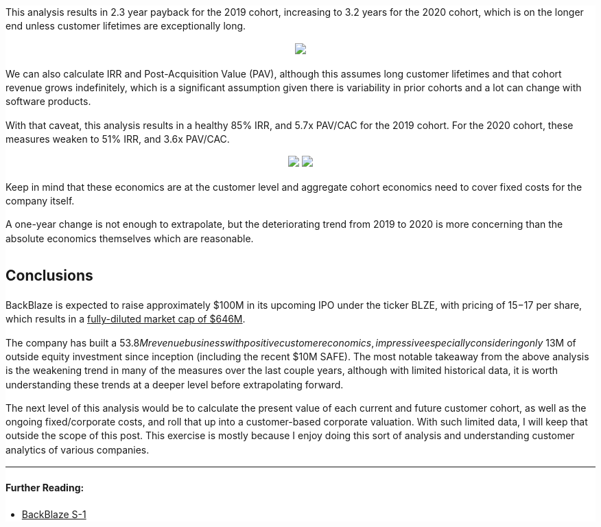 This analysis results in 2.3 year payback for the 2019 cohort, increasing to 3.2 years for the 2020 cohort, which is on the longer end unless customer lifetimes are exceptionally long.

<center>
<img class="img80" src="{{ site.imageurl }}{{ page.image_root }}payback.png"/>
</center>

We can also calculate IRR and Post-Acquisition Value (PAV), although this assumes long customer lifetimes and that cohort revenue grows indefinitely, which is a significant assumption given there is variability in prior cohorts and a lot can change with software products.

With that caveat, this analysis results in a healthy 85% IRR, and 5.7x PAV/CAC for the 2019 cohort. For the 2020 cohort, these measures weaken to 51% IRR, and 3.6x PAV/CAC.

<center>
<img class="img80" src="{{ site.imageurl }}{{ page.image_root }}irr.png"/>
<img class="img80" src="{{ site.imageurl }}{{ page.image_root }}pav_cac.png"/>
</center>

Keep in mind that these economics are at the customer level and aggregate cohort economics need to cover fixed costs for the company itself.

A one-year change is not enough to extrapolate, but the deteriorating trend from 2019 to 2020 is more concerning than the absolute economics themselves which are reasonable.

## Conclusions

BackBlaze is expected to raise approximately $100M in its upcoming IPO under the ticker BLZE, with pricing of $15-$17 per share, which results in a [fully-diluted market cap of $646M](https://www.morningstar.com/news/marketwatch/20211102230/blackblaze-eyes-100-million-in-ipo-proceeds).

The company has built a $53.8M revenue business with positive customer economics, impressive especially considering only ~$13M of outside equity investment since inception (including the recent $10M SAFE). The most notable takeaway from the above analysis is the weakening trend in many of the measures over the last couple years, although with limited historical data, it is worth understanding these trends at a deeper level before extrapolating forward.

The next level of this analysis would be to calculate the present value of each current and future customer cohort, as well as the ongoing fixed/corporate costs, and roll that up into a customer-based corporate valuation. With such limited data, I will keep that outside the scope of this post. This exercise is mostly because I enjoy doing this sort of analysis and understanding customer analytics of various companies.

----
#### Further Reading:

- [BackBlaze S-1](https://www.sec.gov/Archives/edgar/data/1462056/000119312521316078/d62601ds1a.htm)